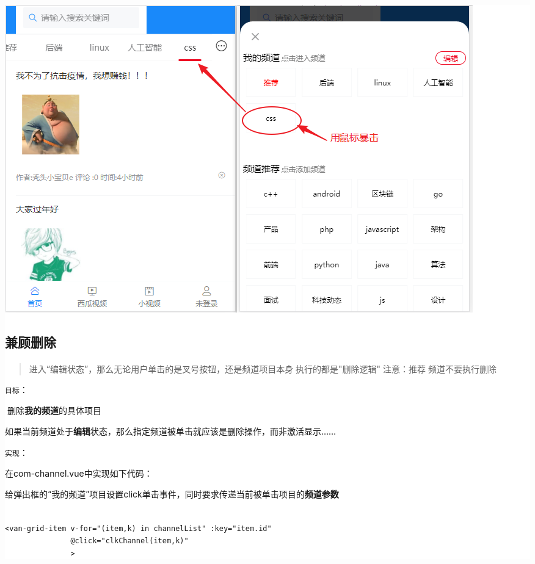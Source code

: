 ![1580464760166](img(online)/1580464760166.png)



## 兼顾删除

> 进入“编辑状态”，那么无论用户单击的是叉号按钮，还是频道项目本身
> 执行的都是"删除逻辑"
> 注意：推荐 频道不要执行删除

`目标`：

​	删除**我的频道**的具体项目



如果当前频道处于**编辑**状态，那么指定频道被单击就应该是删除操作，而非激活显示……



`实现`：

在com-channel.vue中实现如下代码：

给弹出框的“我的频道”项目设置click单击事件，同时要求传递当前被单击项目的**频道参数**

```vue

<van-grid-item v-for="(item,k) in channelList" :key="item.id"
               @click="clkChannel(item,k)"
               >
```
